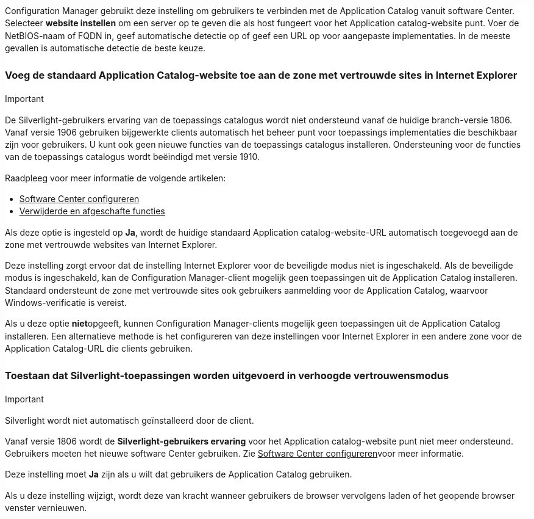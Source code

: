 Configuration Manager gebruikt deze instelling om gebruikers te verbinden met de Application Catalog vanuit software Center. Selecteer **website instellen** om een server op te geven die als host fungeert voor het Application catalog-website punt. Voer de NetBIOS-naam of FQDN in, geef automatische detectie op of geef een URL op voor aangepaste implementaties. In de meeste gevallen is automatische detectie de beste keuze.

### <a name="add-default-application-catalog-website-to-internet-explorer-trusted-sites-zone"></a>Voeg de standaard Application Catalog-website toe aan de zone met vertrouwde sites in Internet Explorer

> [!Important]  
> De Silverlight-gebruikers ervaring van de toepassings catalogus wordt niet ondersteund vanaf de huidige branch-versie 1806. Vanaf versie 1906 gebruiken bijgewerkte clients automatisch het beheer punt voor toepassings implementaties die beschikbaar zijn voor gebruikers. U kunt ook geen nieuwe functies van de toepassings catalogus installeren. Ondersteuning voor de functies van de toepassings catalogus wordt beëindigd met versie 1910.  
>
> Raadpleeg voor meer informatie de volgende artikelen:
>
> - [Software Center configureren](../../../apps/plan-design/plan-for-software-center.md#bkmk_userex)
> - [Verwijderde en afgeschafte functies](../../plan-design/changes/deprecated/removed-and-deprecated-cmfeatures.md)  

Als deze optie is ingesteld op **Ja**, wordt de huidige standaard Application catalog-website-URL automatisch toegevoegd aan de zone met vertrouwde websites van Internet Explorer.  

Deze instelling zorgt ervoor dat de instelling Internet Explorer voor de beveiligde modus niet is ingeschakeld. Als de beveiligde modus is ingeschakeld, kan de Configuration Manager-client mogelijk geen toepassingen uit de Application Catalog installeren. Standaard ondersteunt de zone met vertrouwde sites ook gebruikers aanmelding voor de Application Catalog, waarvoor Windows-verificatie is vereist.  

Als u deze optie **niet**opgeeft, kunnen Configuration Manager-clients mogelijk geen toepassingen uit de Application Catalog installeren. Een alternatieve methode is het configureren van deze instellingen voor Internet Explorer in een andere zone voor de Application Catalog-URL die clients gebruiken.  

### <a name="allow-silverlight-applications-to-run-in-elevated-trust-mode"></a>Toestaan dat Silverlight-toepassingen worden uitgevoerd in verhoogde vertrouwensmodus

> [!Important]  
> Silverlight wordt niet automatisch geïnstalleerd door de client.
>
> Vanaf versie 1806 wordt de **Silverlight-gebruikers ervaring** voor het Application catalog-website punt niet meer ondersteund. Gebruikers moeten het nieuwe software Center gebruiken. Zie [Software Center configureren](../../../apps/plan-design/plan-for-software-center.md#bkmk_userex)voor meer informatie.  

Deze instelling moet **Ja** zijn als u wilt dat gebruikers de Application Catalog gebruiken.  

Als u deze instelling wijzigt, wordt deze van kracht wanneer gebruikers de browser vervolgens laden of het geopende browser venster vernieuwen.  
